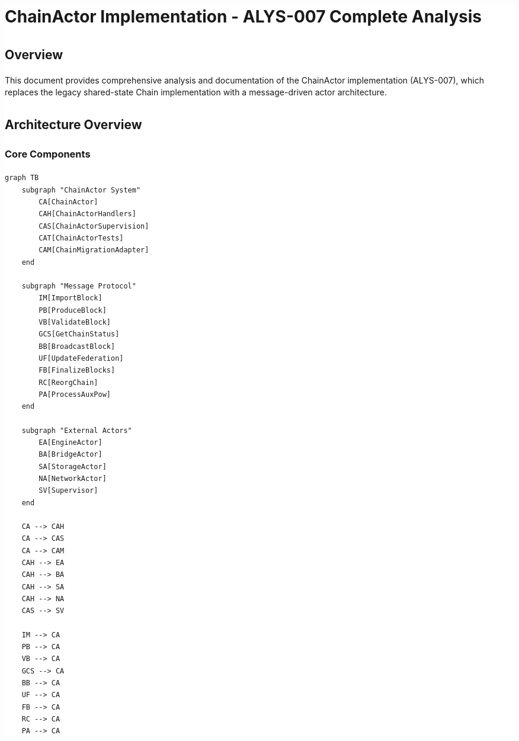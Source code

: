 # ChainActor Implementation - ALYS-007 Complete Analysis

## Overview

This document provides comprehensive analysis and documentation of the ChainActor implementation (ALYS-007), which replaces the legacy shared-state Chain implementation with a message-driven actor architecture.

## Architecture Overview

### Core Components

```mermaid
graph TB
    subgraph "ChainActor System"
        CA[ChainActor]
        CAH[ChainActorHandlers]
        CAS[ChainActorSupervision]
        CAT[ChainActorTests]
        CAM[ChainMigrationAdapter]
    end
    
    subgraph "Message Protocol"
        IM[ImportBlock]
        PB[ProduceBlock]
        VB[ValidateBlock]
        GCS[GetChainStatus]
        BB[BroadcastBlock]
        UF[UpdateFederation]
        FB[FinalizeBlocks]
        RC[ReorgChain]
        PA[ProcessAuxPow]
    end
    
    subgraph "External Actors"
        EA[EngineActor]
        BA[BridgeActor]
        SA[StorageActor]
        NA[NetworkActor]
        SV[Supervisor]
    end
    
    CA --> CAH
    CA --> CAS
    CA --> CAM
    CAH --> EA
    CAH --> BA
    CAH --> SA
    CAH --> NA
    CAS --> SV
    
    IM --> CA
    PB --> CA
    VB --> CA
    GCS --> CA
    BB --> CA
    UF --> CA
    FB --> CA
    RC --> CA
    PA --> CA
```

